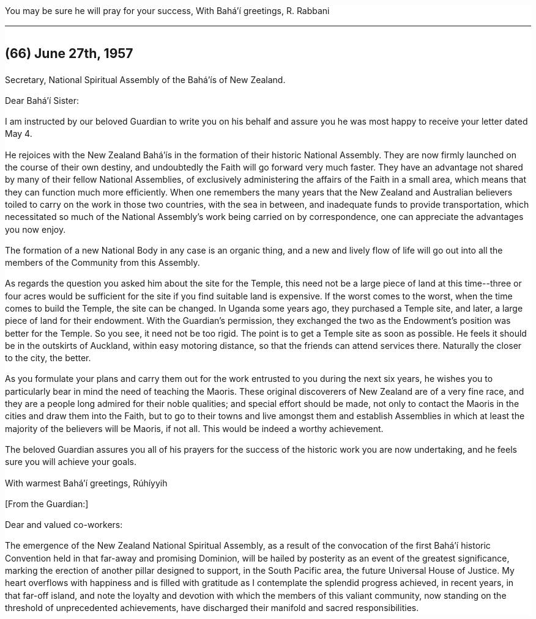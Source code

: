 You may be sure he will pray for your success, With Bahá’í greetings, R. Rabbani

---

## (66) June 27th, 1957

Secretary, National Spiritual Assembly of the Bahá’ís of New Zealand.

Dear Bahá’í Sister:

I am instructed by our beloved Guardian to write you on his behalf and assure you he was most happy to receive your letter dated May 4.

He rejoices with the New Zealand Bahá’ís in the formation of their historic National Assembly. They are now firmly launched on the course of their own destiny, and undoubtedly the Faith will go forward very much faster. They have an advantage not shared by many of their fellow National Assemblies, of exclusively administering the affairs of the Faith in a small area, which means that they can function much more efficiently. When one remembers the many years that the New Zealand and Australian believers toiled to carry on the work in those two countries, with the sea in between, and inadequate funds to provide transportation, which necessitated so much of the National Assembly’s work being carried on by correspondence, one can appreciate the advantages you now enjoy.

The formation of a new National Body in any case is an organic thing, and a new and lively flow of life will go out into all the members of the Community from this Assembly.

As regards the question you asked him about the site for the Temple, this need not be a large piece of land at this time--three or four acres would be sufficient for the site if you find suitable land is expensive. If the worst comes to the worst, when the time comes to build the Temple, the site can be changed. In Uganda some years ago, they purchased a Temple site, and later, a large piece of land for their endowment. With the Guardian’s permission, they exchanged the two as the Endowment’s position was better for the Temple. So you see, it need not be too rigid. The point is to get a Temple site as soon as possible. He feels it should be in the outskirts of Auckland, within easy motoring distance, so that the friends can attend services there. Naturally the closer to the city, the better.

As you formulate your plans and carry them out for the work entrusted to you during the next six years, he wishes you to particularly bear in mind the need of teaching the Maoris. These original discoverers of New Zealand are of a very fine race, and they are a people long admired for their noble qualities; and special effort should be made, not only to contact the Maoris in the cities and draw them into the Faith, but to go to their towns and live amongst them and establish Assemblies in which at least the majority of the believers will be Maoris, if not all. This would be indeed a worthy achievement.

The beloved Guardian assures you all of his prayers for the success of the historic work you are now undertaking, and he feels sure you will achieve your goals.

With warmest Bahá’í greetings, 
Rúhíyyih

[From the Guardian:]

Dear and valued co-workers:

The emergence of the New Zealand National Spiritual Assembly, as a result of the convocation of the first Bahá’í historic Convention held in that far-away and promising Dominion, will be hailed by posterity as an event of the greatest significance, marking the erection of another pillar designed to support, in the South Pacific area, the future Universal House of Justice. My heart overflows with happiness and is filled with gratitude as I contemplate the splendid progress achieved, in recent years, in that far-off island, and note the loyalty and devotion with which the members of this valiant community, now standing on the threshold of unprecedented achievements, have discharged their manifold and sacred responsibilities.
